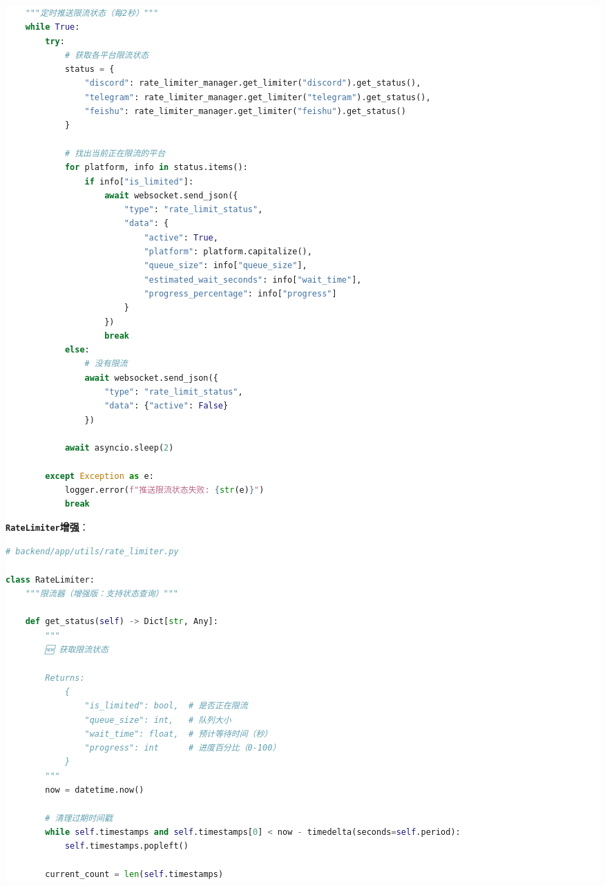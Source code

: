 ```python
    """定时推送限流状态（每2秒）"""
    while True:
        try:
            # 获取各平台限流状态
            status = {
                "discord": rate_limiter_manager.get_limiter("discord").get_status(),
                "telegram": rate_limiter_manager.get_limiter("telegram").get_status(),
                "feishu": rate_limiter_manager.get_limiter("feishu").get_status()
            }
            
            # 找出当前正在限流的平台
            for platform, info in status.items():
                if info["is_limited"]:
                    await websocket.send_json({
                        "type": "rate_limit_status",
                        "data": {
                            "active": True,
                            "platform": platform.capitalize(),
                            "queue_size": info["queue_size"],
                            "estimated_wait_seconds": info["wait_time"],
                            "progress_percentage": info["progress"]
                        }
                    })
                    break
            else:
                # 没有限流
                await websocket.send_json({
                    "type": "rate_limit_status",
                    "data": {"active": False}
                })
            
            await asyncio.sleep(2)
            
        except Exception as e:
            logger.error(f"推送限流状态失败: {str(e)}")
            break
```

**`RateLimiter`增强**：
```python
# backend/app/utils/rate_limiter.py

class RateLimiter:
    """限流器（增强版：支持状态查询）"""
    
    def get_status(self) -> Dict[str, Any]:
        """
        🆕 获取限流状态
        
        Returns:
            {
                "is_limited": bool,  # 是否正在限流
                "queue_size": int,   # 队列大小
                "wait_time": float,  # 预计等待时间（秒）
                "progress": int      # 进度百分比（0-100）
            }
        """
        now = datetime.now()
        
        # 清理过期时间戳
        while self.timestamps and self.timestamps[0] < now - timedelta(seconds=self.period):
            self.timestamps.popleft()
        
        current_count = len(self.timestamps)
```